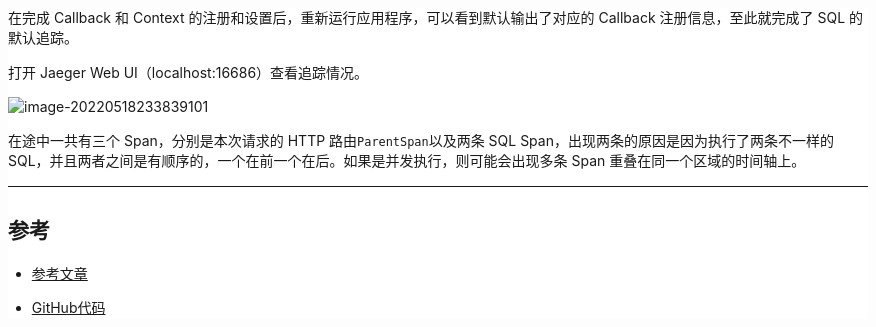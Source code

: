 在完成 Callback 和 Context 的注册和设置后，重新运行应用程序，可以看到默认输出了对应的 Callback 注册信息，至此就完成了 SQL  的默认追踪。

打开 Jaeger Web UI（localhost:16686）查看追踪情况。

![image-20220518233839101](https://raw.githubusercontent.com/tonshz/test/master/img/202205182338340.png)

在途中一共有三个 Span，分别是本次请求的 HTTP 路由`ParentSpan`以及两条 SQL Span，出现两条的原因是因为执行了两条不一样的 SQL，并且两者之间是有顺序的，一个在前一个在后。如果是并发执行，则可能会出现多条 Span 重叠在同一个区域的时间轴上。

---------------

## 参考

+ [参考文章](https://golang2.eddycjy.com/)

+ [GitHub代码](https://github.com/go-programming-tour-book)

